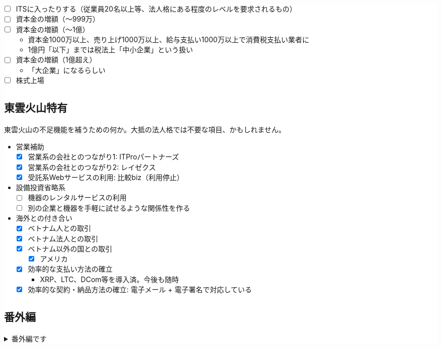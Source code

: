 - [ ] ITSに入ったりする（従業員20名以上等、法人格にある程度のレベルを要求されるもの）
- [ ] 資本金の増額（～999万）
- [ ] 資本金の増額（～1億）
	- 資本金1000万以上、売り上げ1000万以上、給与支払い1000万以上で消費税支払い業者に
	- 1億円「以下」までは税法上「中小企業」という扱い
- [ ] 資本金の増額（1億超え）
	- 「大企業」になるらしい
- [ ] 株式上場

## 東雲火山特有

東雲火山の不足機能を補うための何か。大抵の法人格では不要な項目、かもしれません。

- 営業補助
	- [x] 営業系の会社とのつながり1: ITProパートナーズ
	- [x] 営業系の会社とのつながり2: レイゼクス
	- [x] 受託系Webサービスの利用: 比較biz（利用停止）
- 設備投資省略系
	- [ ] 機器のレンタルサービスの利用
	- [ ] 別の企業と機器を手軽に試せるような関係性を作る
- 海外との付き合い
	- [x] ベトナム人との取引
	- [x] ベトナム法人との取引
	- [x] ベトナム以外の国との取引
		- [x] アメリカ
	- [x] 効率的な支払い方法の確立
		- XRP、LTC、DCom等を導入済。今後も随時
	- [x] 効率的な契約・納品方法の確立: 電子メール + 電子署名で対応している

## 番外編

<details><summary>番外編です</summary></details>

